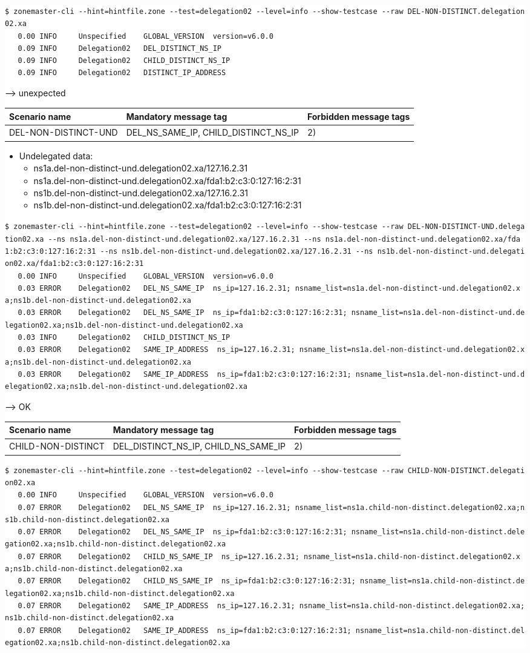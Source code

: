 ```
$ zonemaster-cli --hint=hintfile.zone --test=delegation02 --level=info --show-testcase --raw DEL-NON-DISTINCT.delegation02.xa
   0.00 INFO     Unspecified    GLOBAL_VERSION  version=v6.0.0
   0.09 INFO     Delegation02   DEL_DISTINCT_NS_IP  
   0.09 INFO     Delegation02   CHILD_DISTINCT_NS_IP  
   0.09 INFO     Delegation02   DISTINCT_IP_ADDRESS  
```

--> unexpected

Scenario name                 | Mandatory message tag                    | Forbidden message tags
:-----------------------------|:-----------------------------------------|:-------------------------------------------
DEL-NON-DISTINCT-UND          | DEL_NS_SAME_IP, CHILD_DISTINCT_NS_IP     | 2)

* Undelegated data:
  * ns1a.del-non-distinct-und.delegation02.xa/127.16.2.31
  * ns1a.del-non-distinct-und.delegation02.xa/fda1:b2:c3:0:127:16:2:31
  * ns1b.del-non-distinct-und.delegation02.xa/127.16.2.31
  * ns1b.del-non-distinct-und.delegation02.xa/fda1:b2:c3:0:127:16:2:31

```
$ zonemaster-cli --hint=hintfile.zone --test=delegation02 --level=info --show-testcase --raw DEL-NON-DISTINCT-UND.delegation02.xa --ns ns1a.del-non-distinct-und.delegation02.xa/127.16.2.31 --ns ns1a.del-non-distinct-und.delegation02.xa/fda1:b2:c3:0:127:16:2:31 --ns ns1b.del-non-distinct-und.delegation02.xa/127.16.2.31 --ns ns1b.del-non-distinct-und.delegation02.xa/fda1:b2:c3:0:127:16:2:31
   0.00 INFO     Unspecified    GLOBAL_VERSION  version=v6.0.0
   0.03 ERROR    Delegation02   DEL_NS_SAME_IP  ns_ip=127.16.2.31; nsname_list=ns1a.del-non-distinct-und.delegation02.xa;ns1b.del-non-distinct-und.delegation02.xa
   0.03 ERROR    Delegation02   DEL_NS_SAME_IP  ns_ip=fda1:b2:c3:0:127:16:2:31; nsname_list=ns1a.del-non-distinct-und.delegation02.xa;ns1b.del-non-distinct-und.delegation02.xa
   0.03 INFO     Delegation02   CHILD_DISTINCT_NS_IP  
   0.03 ERROR    Delegation02   SAME_IP_ADDRESS  ns_ip=127.16.2.31; nsname_list=ns1a.del-non-distinct-und.delegation02.xa;ns1b.del-non-distinct-und.delegation02.xa
   0.03 ERROR    Delegation02   SAME_IP_ADDRESS  ns_ip=fda1:b2:c3:0:127:16:2:31; nsname_list=ns1a.del-non-distinct-und.delegation02.xa;ns1b.del-non-distinct-und.delegation02.xa
```

--> OK

Scenario name                 | Mandatory message tag                    | Forbidden message tags
:-----------------------------|:-----------------------------------------|:-------------------------------------------
CHILD-NON-DISTINCT            | DEL_DISTINCT_NS_IP, CHILD_NS_SAME_IP     | 2)

```
$ zonemaster-cli --hint=hintfile.zone --test=delegation02 --level=info --show-testcase --raw CHILD-NON-DISTINCT.delegation02.xa
   0.00 INFO     Unspecified    GLOBAL_VERSION  version=v6.0.0
   0.07 ERROR    Delegation02   DEL_NS_SAME_IP  ns_ip=127.16.2.31; nsname_list=ns1a.child-non-distinct.delegation02.xa;ns1b.child-non-distinct.delegation02.xa
   0.07 ERROR    Delegation02   DEL_NS_SAME_IP  ns_ip=fda1:b2:c3:0:127:16:2:31; nsname_list=ns1a.child-non-distinct.delegation02.xa;ns1b.child-non-distinct.delegation02.xa
   0.07 ERROR    Delegation02   CHILD_NS_SAME_IP  ns_ip=127.16.2.31; nsname_list=ns1a.child-non-distinct.delegation02.xa;ns1b.child-non-distinct.delegation02.xa
   0.07 ERROR    Delegation02   CHILD_NS_SAME_IP  ns_ip=fda1:b2:c3:0:127:16:2:31; nsname_list=ns1a.child-non-distinct.delegation02.xa;ns1b.child-non-distinct.delegation02.xa
   0.07 ERROR    Delegation02   SAME_IP_ADDRESS  ns_ip=127.16.2.31; nsname_list=ns1a.child-non-distinct.delegation02.xa;ns1b.child-non-distinct.delegation02.xa
   0.07 ERROR    Delegation02   SAME_IP_ADDRESS  ns_ip=fda1:b2:c3:0:127:16:2:31; nsname_list=ns1a.child-non-distinct.delegation02.xa;ns1b.child-non-distinct.delegation02.xa
```
